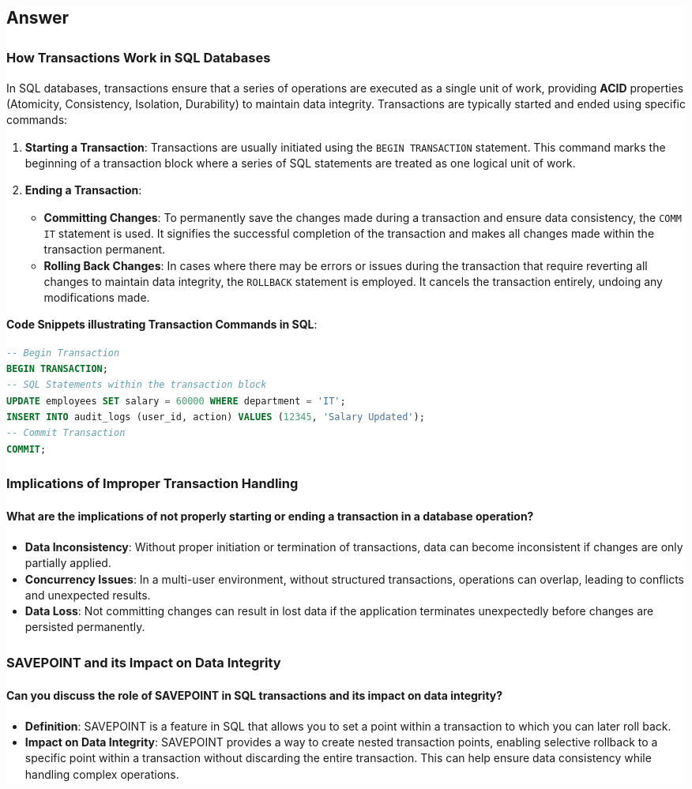 



## Answer

### How Transactions Work in SQL Databases

In SQL databases, transactions ensure that a series of operations are executed as a single unit of work, providing **ACID** properties (Atomicity, Consistency, Isolation, Durability) to maintain data integrity. Transactions are typically started and ended using specific commands:

1. **Starting a Transaction**: Transactions are usually initiated using the `BEGIN TRANSACTION` statement. This command marks the beginning of a transaction block where a series of SQL statements are treated as one logical unit of work.

2. **Ending a Transaction**:
   - **Committing Changes**: To permanently save the changes made during a transaction and ensure data consistency, the `COMMIT` statement is used. It signifies the successful completion of the transaction and makes all changes made within the transaction permanent.
   - **Rolling Back Changes**: In cases where there may be errors or issues during the transaction that require reverting all changes to maintain data integrity, the `ROLLBACK` statement is employed. It cancels the transaction entirely, undoing any modifications made.

**Code Snippets illustrating Transaction Commands in SQL**:

```sql
-- Begin Transaction
BEGIN TRANSACTION;
-- SQL Statements within the transaction block
UPDATE employees SET salary = 60000 WHERE department = 'IT';
INSERT INTO audit_logs (user_id, action) VALUES (12345, 'Salary Updated');
-- Commit Transaction
COMMIT;
```

### Implications of Improper Transaction Handling

#### What are the implications of not properly starting or ending a transaction in a database operation?

- **Data Inconsistency**: Without proper initiation or termination of transactions, data can become inconsistent if changes are only partially applied.
- **Concurrency Issues**: In a multi-user environment, without structured transactions, operations can overlap, leading to conflicts and unexpected results.
- **Data Loss**: Not committing changes can result in lost data if the application terminates unexpectedly before changes are persisted permanently.

### SAVEPOINT and its Impact on Data Integrity

#### Can you discuss the role of SAVEPOINT in SQL transactions and its impact on data integrity?

- **Definition**: SAVEPOINT is a feature in SQL that allows you to set a point within a transaction to which you can later roll back.
- **Impact on Data Integrity**: SAVEPOINT provides a way to create nested transaction points, enabling selective rollback to a specific point within a transaction without discarding the entire transaction. This can help ensure data consistency while handling complex operations.
